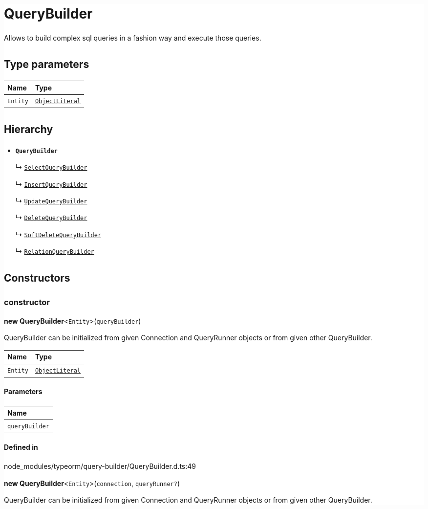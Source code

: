 # QueryBuilder

Allows to build complex sql queries in a fashion way and execute those queries.

## Type parameters

| Name | Type |
| :------ | :------ |
| `Entity` | [`ObjectLiteral`](../interfaces/ObjectLiteral.md) |

## Hierarchy

- **`QueryBuilder`**

  ↳ [`SelectQueryBuilder`](SelectQueryBuilder.md)

  ↳ [`InsertQueryBuilder`](InsertQueryBuilder.md)

  ↳ [`UpdateQueryBuilder`](UpdateQueryBuilder.md)

  ↳ [`DeleteQueryBuilder`](DeleteQueryBuilder.md)

  ↳ [`SoftDeleteQueryBuilder`](SoftDeleteQueryBuilder.md)

  ↳ [`RelationQueryBuilder`](RelationQueryBuilder.md)

## Constructors

### constructor

**new QueryBuilder**<`Entity`\>(`queryBuilder`)

QueryBuilder can be initialized from given Connection and QueryRunner objects or from given other QueryBuilder.

| Name | Type |
| :------ | :------ |
| `Entity` | [`ObjectLiteral`](../interfaces/ObjectLiteral.md) |

#### Parameters

| Name |
| :------ |
| `queryBuilder` | [`QueryBuilder`](QueryBuilder.md)<`any`\> |

#### Defined in

node_modules/typeorm/query-builder/QueryBuilder.d.ts:49

**new QueryBuilder**<`Entity`\>(`connection`, `queryRunner?`)

QueryBuilder can be initialized from given Connection and QueryRunner objects or from given other QueryBuilder.

